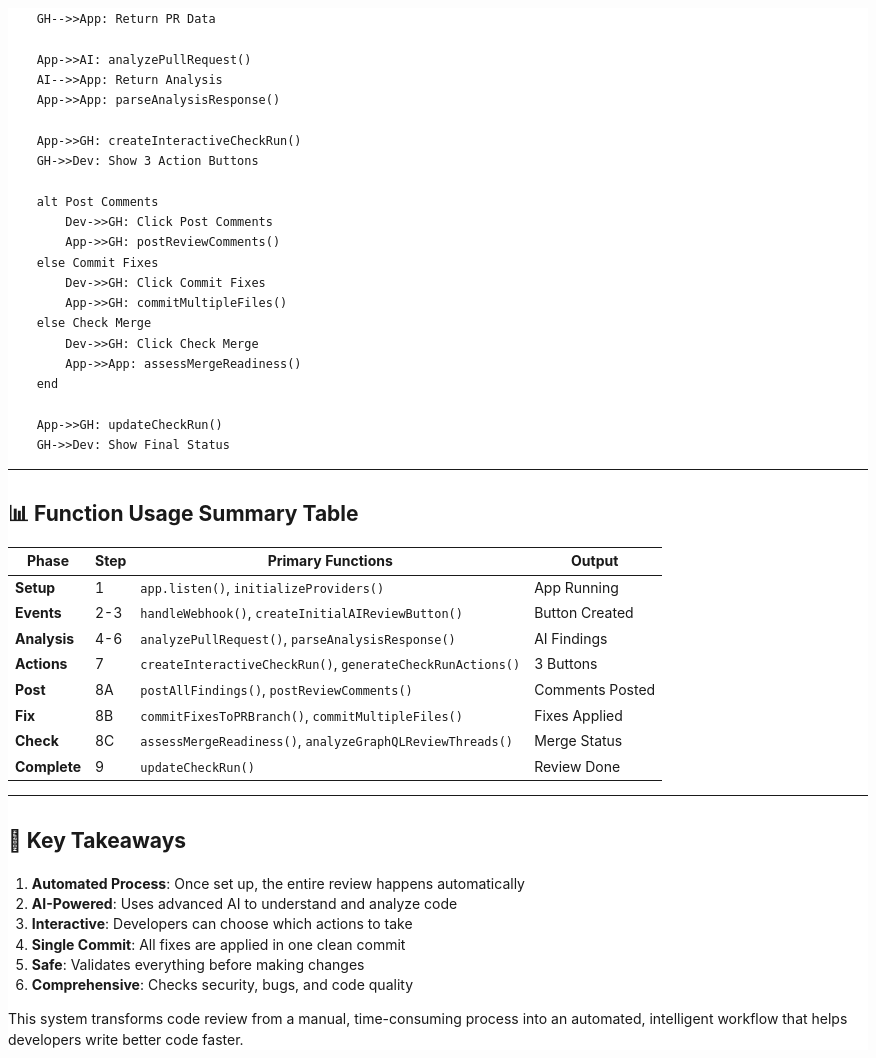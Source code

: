 ```mermaid
    GH-->>App: Return PR Data
    
    App->>AI: analyzePullRequest()
    AI-->>App: Return Analysis
    App->>App: parseAnalysisResponse()
    
    App->>GH: createInteractiveCheckRun()
    GH->>Dev: Show 3 Action Buttons
    
    alt Post Comments
        Dev->>GH: Click Post Comments
        App->>GH: postReviewComments()
    else Commit Fixes
        Dev->>GH: Click Commit Fixes
        App->>GH: commitMultipleFiles()
    else Check Merge
        Dev->>GH: Click Check Merge
        App->>App: assessMergeReadiness()
    end
    
    App->>GH: updateCheckRun()
    GH->>Dev: Show Final Status
```

---

## 📊 Function Usage Summary Table

| Phase | Step | Primary Functions | Output |
|-------|------|------------------|---------|
| **Setup** | 1 | `app.listen()`, `initializeProviders()` | App Running |
| **Events** | 2-3 | `handleWebhook()`, `createInitialAIReviewButton()` | Button Created |
| **Analysis** | 4-6 | `analyzePullRequest()`, `parseAnalysisResponse()` | AI Findings |
| **Actions** | 7 | `createInteractiveCheckRun()`, `generateCheckRunActions()` | 3 Buttons |
| **Post** | 8A | `postAllFindings()`, `postReviewComments()` | Comments Posted |
| **Fix** | 8B | `commitFixesToPRBranch()`, `commitMultipleFiles()` | Fixes Applied |
| **Check** | 8C | `assessMergeReadiness()`, `analyzeGraphQLReviewThreads()` | Merge Status |
| **Complete** | 9 | `updateCheckRun()` | Review Done |

---

## 🎯 Key Takeaways

1. **Automated Process**: Once set up, the entire review happens automatically
2. **AI-Powered**: Uses advanced AI to understand and analyze code
3. **Interactive**: Developers can choose which actions to take
4. **Single Commit**: All fixes are applied in one clean commit
5. **Safe**: Validates everything before making changes
6. **Comprehensive**: Checks security, bugs, and code quality

This system transforms code review from a manual, time-consuming process into an automated, intelligent workflow that helps developers write better code faster.